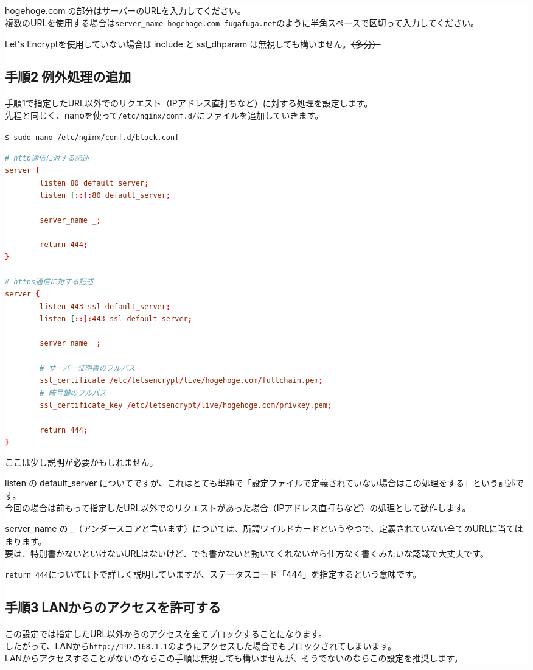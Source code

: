 hogehoge.com の部分はサーバーのURLを入力してください。  
複数のURLを使用する場合は`server_name hogehoge.com fugafuga.net`のように半角スペースで区切って入力してください。  

Let's Encryptを使用していない場合は include と ssl_dhparam は無視しても構いません。~~（多分）~~

## 手順2 例外処理の追加

手順1で指定したURL以外でのリクエスト（IPアドレス直打ちなど）に対する処理を設定します。  
先程と同じく、nanoを使って`/etc/nginx/conf.d/`にファイルを追加していきます。

```nanoを使ってファイル「block.conf」を追加
$ sudo nano /etc/nginx/conf.d/block.conf
```

```nginx:block.conf
# http通信に対する記述
server {
        listen 80 default_server;
        listen [::]:80 default_server;

        server_name _;

        return 444;
}

# https通信に対する記述
server {
        listen 443 ssl default_server;
        listen [::]:443 ssl default_server;

        server_name _;

        # サーバー証明書のフルパス
        ssl_certificate /etc/letsencrypt/live/hogehoge.com/fullchain.pem;
        # 暗号鍵のフルパス
        ssl_certificate_key /etc/letsencrypt/live/hogehoge.com/privkey.pem;

        return 444;
}

```

ここは少し説明が必要かもしれません。

listen の default_server についてですが、これはとても単純で「設定ファイルで定義されていない場合はこの処理をする」という記述です。  
今回の場合は前もって指定したURL以外でのリクエストがあった場合（IPアドレス直打ちなど）の処理として動作します。

server_name の _（アンダースコアと言います）については、所謂ワイルドカードというやつで、定義されていない全てのURLに当てはまります。  
要は、特別書かないといけないURLはないけど、でも書かないと動いてくれないから仕方なく書くみたいな認識で大丈夫です。

`return 444`については下で詳しく説明していますが、ステータスコード「444」を指定するという意味です。

## 手順3 LANからのアクセスを許可する

この設定では指定したURL以外からのアクセスを全てブロックすることになります。  
したがって、LANから`http://192.168.1.1`のようにアクセスした場合でもブロックされてしまいます。  
LANからアクセスすることがないのならこの手順は無視しても構いませんが、そうでないのならこの設定を推奨します。
